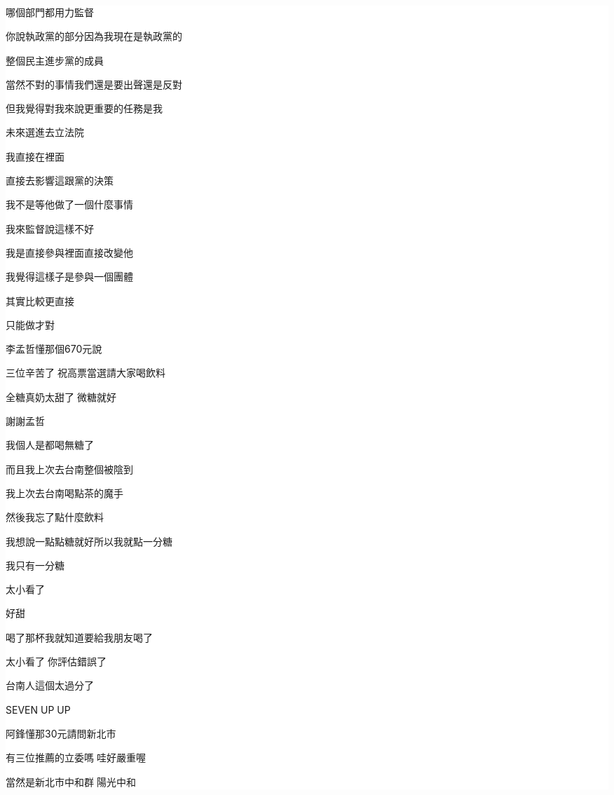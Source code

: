 哪個部門都用力監督

你說執政黨的部分因為我現在是執政黨的

整個民主進步黨的成員

當然不對的事情我們還是要出聲還是反對

但我覺得對我來說更重要的任務是我

未來選進去立法院

我直接在裡面

直接去影響這跟黨的決策

我不是等他做了一個什麼事情

我來監督說這樣不好

我是直接參與裡面直接改變他

我覺得這樣子是參與一個團體

其實比較更直接

只能做才對

李孟哲懂那個670元說

三位辛苦了 祝高票當選請大家喝飲料

全糖真奶太甜了 微糖就好

謝謝孟哲

我個人是都喝無糖了

而且我上次去台南整個被陰到

我上次去台南喝點茶的魔手

然後我忘了點什麼飲料

我想說一點點糖就好所以我就點一分糖

我只有一分糖

太小看了

好甜

喝了那杯我就知道要給我朋友喝了

太小看了 你評估錯誤了

台南人這個太過分了

SEVEN UP UP

阿鋒懂那30元請問新北市

有三位推薦的立委嗎 哇好嚴重喔

當然是新北市中和群 陽光中和
